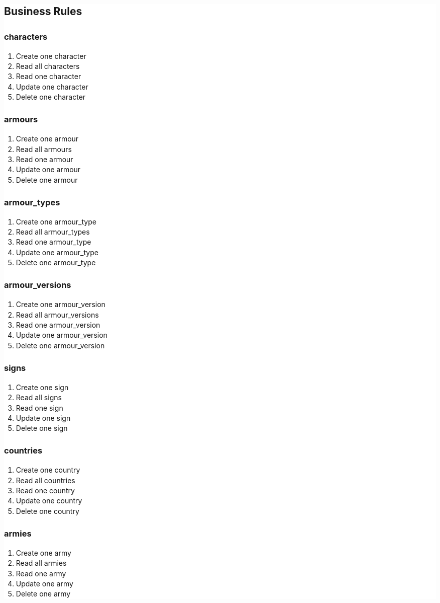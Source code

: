 ## Business Rules

### characters
1. Create one character
1. Read all characters
1. Read one character
1. Update one character
1. Delete one character

### armours
1. Create one armour
1. Read all armours
1. Read one armour
1. Update one armour
1. Delete one armour

### armour_types
1. Create one armour_type
1. Read all armour_types
1. Read one armour_type
1. Update one armour_type
1. Delete one armour_type

### armour_versions
1. Create one armour_version
1. Read all armour_versions
1. Read one armour_version
1. Update one armour_version
1. Delete one armour_version

### signs
1. Create one sign
1. Read all signs
1. Read one sign
1. Update one sign
1. Delete one sign

### countries
1. Create one country
1. Read all countries
1. Read one country
1. Update one country
1. Delete one country

### armies
1. Create one army
1. Read all armies
1. Read one army
1. Update one army
1. Delete one army
